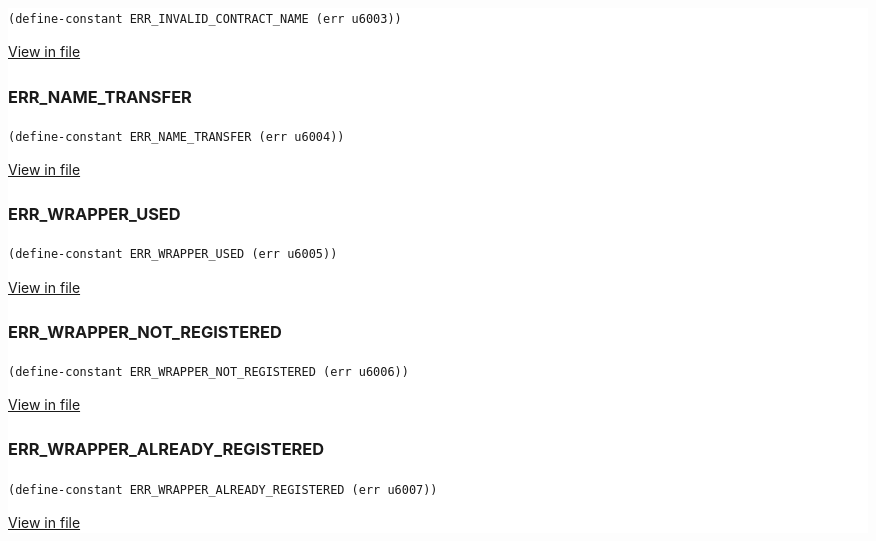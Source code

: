 ```clarity
(define-constant ERR_INVALID_CONTRACT_NAME (err u6003))
```

[View in file](../contracts/wrapper-migrator-v1.clar#L29)

### ERR_NAME_TRANSFER

```clarity
(define-constant ERR_NAME_TRANSFER (err u6004))
```

[View in file](../contracts/wrapper-migrator-v1.clar#L30)

### ERR_WRAPPER_USED

```clarity
(define-constant ERR_WRAPPER_USED (err u6005))
```

[View in file](../contracts/wrapper-migrator-v1.clar#L31)

### ERR_WRAPPER_NOT_REGISTERED

```clarity
(define-constant ERR_WRAPPER_NOT_REGISTERED (err u6006))
```

[View in file](../contracts/wrapper-migrator-v1.clar#L32)

### ERR_WRAPPER_ALREADY_REGISTERED

```clarity
(define-constant ERR_WRAPPER_ALREADY_REGISTERED (err u6007))
```

[View in file](../contracts/wrapper-migrator-v1.clar#L33)
